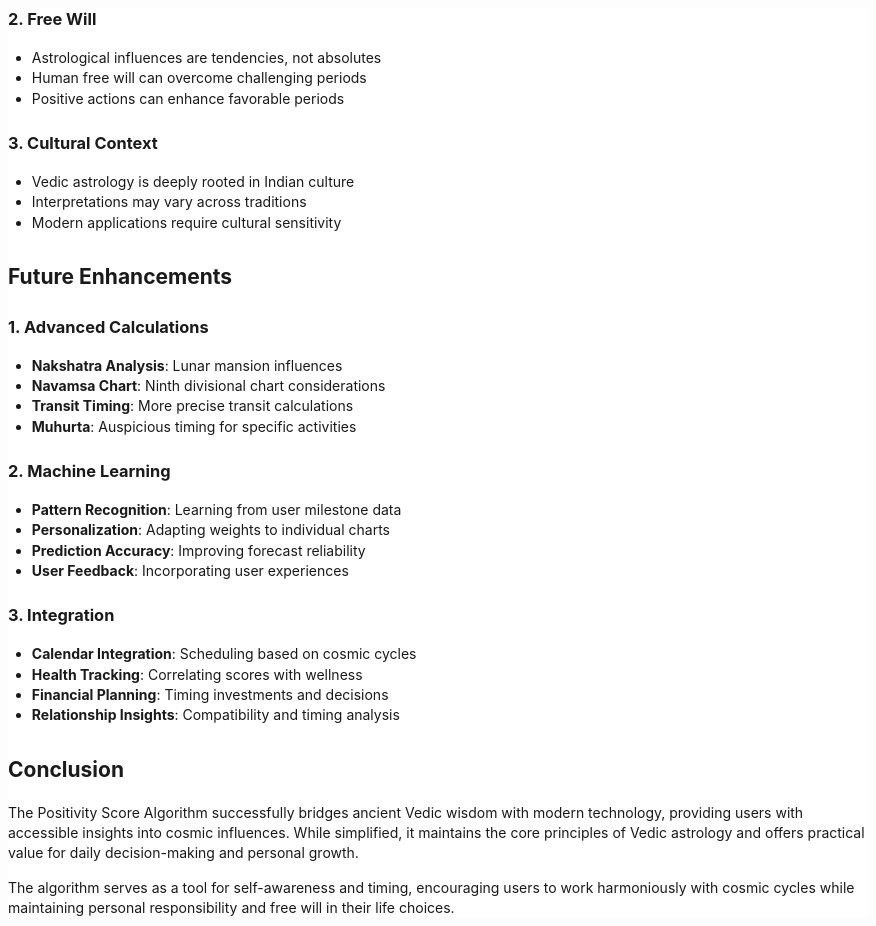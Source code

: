 ### 2. Free Will
- Astrological influences are tendencies, not absolutes
- Human free will can overcome challenging periods
- Positive actions can enhance favorable periods

### 3. Cultural Context
- Vedic astrology is deeply rooted in Indian culture
- Interpretations may vary across traditions
- Modern applications require cultural sensitivity

## Future Enhancements

### 1. Advanced Calculations
- **Nakshatra Analysis**: Lunar mansion influences
- **Navamsa Chart**: Ninth divisional chart considerations
- **Transit Timing**: More precise transit calculations
- **Muhurta**: Auspicious timing for specific activities

### 2. Machine Learning
- **Pattern Recognition**: Learning from user milestone data
- **Personalization**: Adapting weights to individual charts
- **Prediction Accuracy**: Improving forecast reliability
- **User Feedback**: Incorporating user experiences

### 3. Integration
- **Calendar Integration**: Scheduling based on cosmic cycles
- **Health Tracking**: Correlating scores with wellness
- **Financial Planning**: Timing investments and decisions
- **Relationship Insights**: Compatibility and timing analysis

## Conclusion

The Positivity Score Algorithm successfully bridges ancient Vedic wisdom with modern technology, providing users with accessible insights into cosmic influences. While simplified, it maintains the core principles of Vedic astrology and offers practical value for daily decision-making and personal growth.

The algorithm serves as a tool for self-awareness and timing, encouraging users to work harmoniously with cosmic cycles while maintaining personal responsibility and free will in their life choices.
